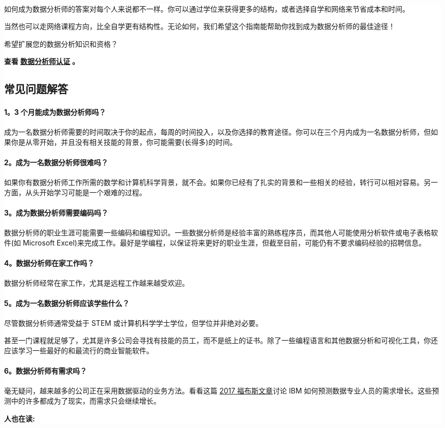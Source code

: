 如何成为数据分析师的答案对每个人来说都不一样。你可以通过学位来获得更多的结构，或者选择自学和网络来节省成本和时间。

当然也可以走网络课程方向，比全自学更有结构性。无论如何，我们希望这个指南能帮助你找到成为数据分析师的最佳途径！

希望扩展您的数据分析知识和资格？

**查看** [**数据分析师认证**](https://hackr.io/blog/best-data-analytics-certification) **。**

## **常见问题解答**

#### **1。3 个月能成为数据分析师吗？**

成为一名数据分析师需要的时间取决于你的起点，每周的时间投入，以及你选择的教育途径。你可以在三个月内成为一名数据分析师，但如果你是从零开始，并且没有相关技能的背景，你可能需要(长得多)的时间。

#### **2。成为一名数据分析师很难吗？**

如果你有数据分析师工作所需的数学和计算机科学背景，就不会。如果你已经有了扎实的背景和一些相关的经验，转行可以相对容易。另一方面，从头开始学习可能是一个艰难的过程。

#### **3。成为数据分析师需要编码吗？**

数据分析师的职业生涯可能需要一些编码和编程知识。一些数据分析师是经验丰富的熟练程序员，而其他人可能使用分析软件或电子表格软件(如 Microsoft Excel)来完成工作。最好是学编程，以保证将来更好的职业生涯，但截至目前，可能仍有不要求编码经验的招聘信息。

#### **4。数据分析师在家工作吗？**

数据分析师经常在家工作，尤其是远程工作越来越受欢迎。

#### **5。成为一名数据分析师应该学些什么？**

尽管数据分析师通常受益于 STEM 或计算机科学学士学位，但学位并非绝对必要。

甚至一门课程就足够了，尤其是许多公司会寻找有技能的员工，而不是纸上的证书。除了一些编程语言和其他数据分析和可视化工具，你还应该学习一些最好的和最流行的商业智能软件。

#### **6。数据分析师有需求吗？**

毫无疑问，越来越多的公司正在采用数据驱动的业务方法。看看这篇 [2017 福布斯文章](https://www.forbes.com/sites/louiscolumbus/2017/05/13/ibm-predicts-demand-for-data-scientists-will-soar-28-by-2020/?sh=557a2f817e3b)讨论 IBM 如何预测数据专业人员的需求增长。这些预测中的许多都成为了现实，而需求只会继续增长。

**人也在读:**